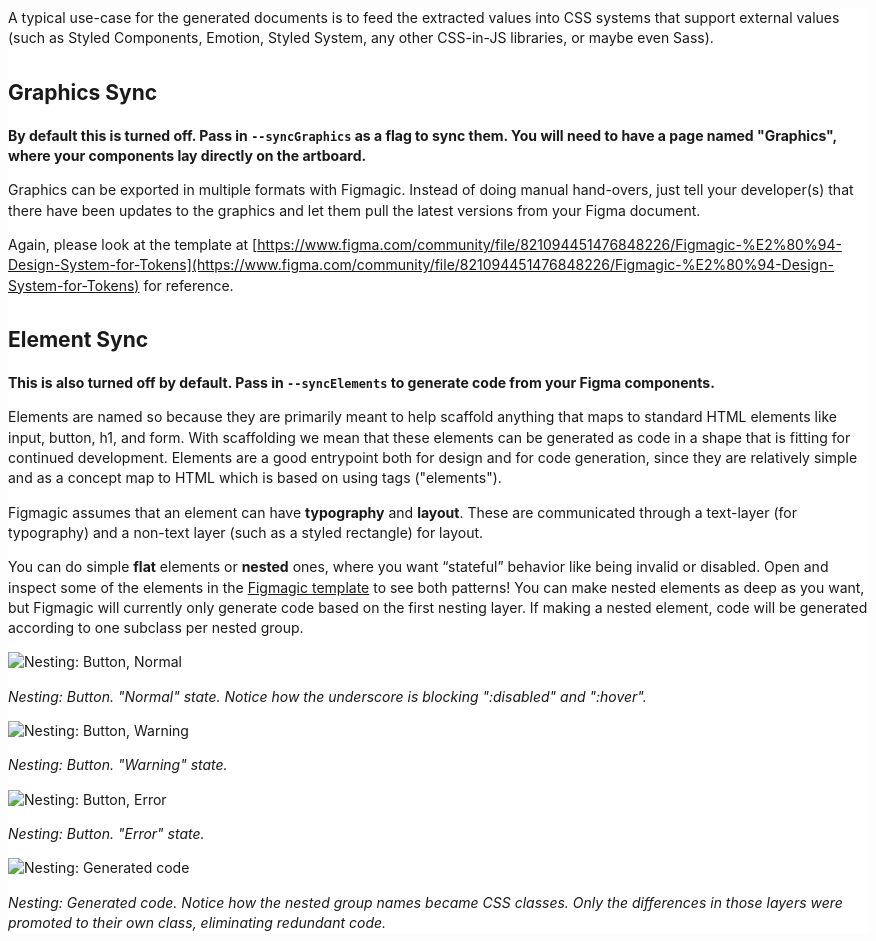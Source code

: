 
A typical use-case for the generated documents is to feed the extracted values into CSS systems that support external values (such as Styled Components, Emotion, Styled System, any other CSS-in-JS libraries, or maybe even Sass).

## Graphics Sync

**By default this is turned off. Pass in `--syncGraphics` as a flag to sync them. You will need to have a page named "Graphics", where your components lay directly on the artboard.**

Graphics can be exported in multiple formats with Figmagic. Instead of doing manual hand-overs, just tell your developer(s) that there have been updates to the graphics and let them pull the latest versions from your Figma document.

Again, please look at the template at [https://www.figma.com/community/file/821094451476848226/Figmagic-%E2%80%94-Design-System-for-Tokens](https://www.figma.com/community/file/821094451476848226/Figmagic-%E2%80%94-Design-System-for-Tokens) for reference.

## Element Sync

**This is also turned off by default. Pass in `--syncElements` to generate code from your Figma components.**

Elements are named so because they are primarily meant to help scaffold anything that maps to standard HTML elements like input, button, h1, and form. With scaffolding we mean that these elements can be generated as code in a shape that is fitting for continued development. Elements are a good entrypoint both for design and for code generation, since they are relatively simple and as a concept map to HTML which is based on using tags ("elements").

Figmagic assumes that an element can have **typography** and **layout**. These are communicated through a text-layer (for typography) and a non-text layer (such as a styled rectangle) for layout.

You can do simple **flat** elements or **nested** ones, where you want “stateful” behavior like being invalid or disabled. Open and inspect some of the elements in the [Figmagic template]() to see both patterns! You can make nested elements as deep as you want, but Figmagic will currently only generate code based on the first nesting layer. If making a nested element, code will be generated according to one subclass per nested group.

![Nesting: Button, Normal](docs/nesting-normal.png)

_Nesting: Button. "Normal" state. Notice how the underscore is blocking ":disabled" and ":hover"._

![Nesting: Button, Warning](docs/nesting-warning.png)

_Nesting: Button. "Warning" state._

![Nesting: Button, Error](docs/nesting-error.png)

_Nesting: Button. "Error" state._

![Nesting: Generated code](docs/nesting-code.png)

_Nesting: Generated code. Notice how the nested group names became CSS classes. Only the differences in those layers were promoted to their own class, eliminating redundant code._
